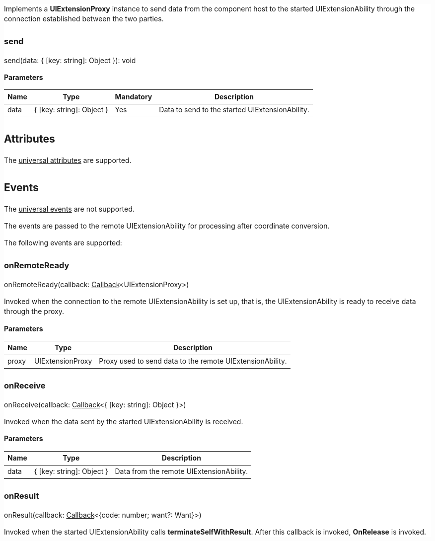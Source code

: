 Implements a **UIExtensionProxy** instance to send data from the component host to the started UIExtensionAbility through the connection established between the two parties.

### send

send(data: { [key: string]: Object }): void

**Parameters**

| Name | Type                                    | Mandatory  | Description           |
| ---- | ---------------------------------------- | ---- | --------------- |
| data | { [key: string]: Object } | Yes   | Data to send to the started UIExtensionAbility.|

## Attributes

The [universal attributes](ts-universal-attributes-size.md) are supported.

## Events

The [universal events](ts-universal-events-click.md) are not supported.

The events are passed to the remote UIExtensionAbility for processing after coordinate conversion.

The following events are supported:

### onRemoteReady

onRemoteReady(callback: [Callback](../apis/js-apis-base.md#callback)\<UIExtensionProxy>)

Invoked when the connection to the remote UIExtensionAbility is set up, that is, the UIExtensionAbility is ready to receive data through the proxy.

**Parameters**

| Name                      | Type  | Description                                                        |
| ---------------------------- | ------ | ------------------------------------------------------------ |
| proxy                        | UIExtensionProxy | Proxy used to send data to the remote UIExtensionAbility.                         |

### onReceive

onReceive(callback: [Callback](../apis/js-apis-base.md#callback)\<{ [key: string]: Object }>)

Invoked when the data sent by the started UIExtensionAbility is received.

**Parameters**

| Name                      | Type  | Description                                                        |
| ---------------------------- | ------ | ------------------------------------------------------------ |
| data                        | { [key: string]: Object } | Data from the remote UIExtensionAbility.                |

### onResult

onResult(callback: [Callback](../apis/js-apis-base.md#callback)\<{code: number; want?: Want}>)

Invoked when the started UIExtensionAbility calls **terminateSelfWithResult**. After this callback is invoked, **OnRelease** is invoked.
